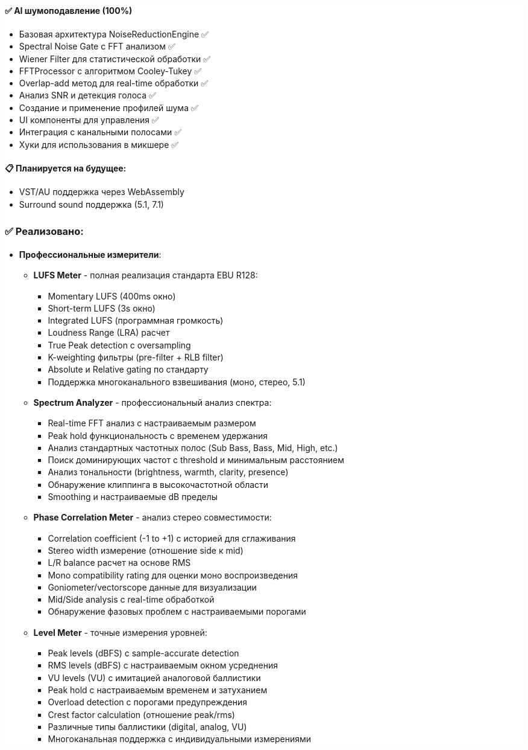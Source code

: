 #### ✅ AI шумоподавление (100%)
- Базовая архитектура NoiseReductionEngine ✅
- Spectral Noise Gate с FFT анализом ✅
- Wiener Filter для статистической обработки ✅
- FFTProcessor с алгоритмом Cooley-Tukey ✅
- Overlap-add метод для real-time обработки ✅
- Анализ SNR и детекция голоса ✅
- Создание и применение профилей шума ✅
- UI компоненты для управления ✅
- Интеграция с канальными полосами ✅
- Хуки для использования в микшере ✅

#### 📋 Планируется на будущее:
- VST/AU поддержка через WebAssembly
- Surround sound поддержка (5.1, 7.1)

### ✅ Реализовано:
- **Профессиональные измерители**:
  - **LUFS Meter** - полная реализация стандарта EBU R128:
    - Momentary LUFS (400ms окно)
    - Short-term LUFS (3s окно)
    - Integrated LUFS (программная громкость)
    - Loudness Range (LRA) расчет
    - True Peak detection с oversampling
    - K-weighting фильтры (pre-filter + RLB filter)
    - Absolute и Relative gating по стандарту
    - Поддержка многоканального взвешивания (моно, стерео, 5.1)
  
  - **Spectrum Analyzer** - профессиональный анализ спектра:
    - Real-time FFT анализ с настраиваемым размером
    - Peak hold функциональность с временем удержания
    - Анализ стандартных частотных полос (Sub Bass, Bass, Mid, High, etc.)
    - Поиск доминирующих частот с threshold и минимальным расстоянием
    - Анализ тональности (brightness, warmth, clarity, presence)
    - Обнаружение клиппинга в высокочастотной области
    - Smoothing и настраиваемые dB пределы
  
  - **Phase Correlation Meter** - анализ стерео совместимости:
    - Correlation coefficient (-1 to +1) с историей для сглаживания
    - Stereo width измерение (отношение side к mid)
    - L/R balance расчет на основе RMS
    - Mono compatibility rating для оценки моно воспроизведения
    - Goniometer/vectorscope данные для визуализации
    - Mid/Side analysis с real-time обработкой
    - Обнаружение фазовых проблем с настраиваемыми порогами
  
  - **Level Meter** - точные измерения уровней:
    - Peak levels (dBFS) с sample-accurate detection
    - RMS levels (dBFS) с настраиваемым окном усреднения
    - VU levels (VU) с имитацией аналоговой баллистики
    - Peak hold с настраиваемым временем и затуханием
    - Overload detection с порогами предупреждения
    - Crest factor calculation (отношение peak/rms)
    - Различные типы баллистики (digital, analog, VU)
    - Многоканальная поддержка с индивидуальными измерениями
  